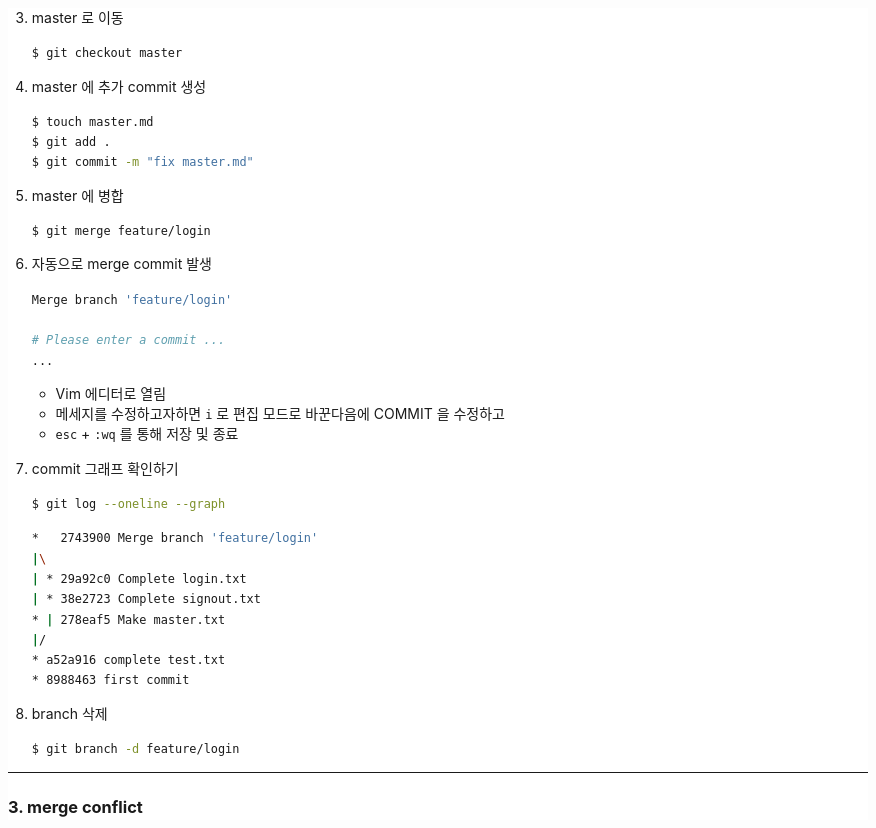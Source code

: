 3. master 로 이동

   ```bash
   $ git checkout master
   ```

4. master 에 추가 commit 생성

   ```bash
   $ touch master.md
   $ git add .
   $ git commit -m "fix master.md"
   ```

5. master 에 병합

   ```bash
   $ git merge feature/login
   ```

6. 자동으로 merge commit 발생

   ```bash
   Merge branch 'feature/login'
   
   # Please enter a commit ...
   ...
   ```

   - Vim 에디터로 열림
   - 메세지를 수정하고자하면 `i` 로 편집 모드로 바꾼다음에 COMMIT 을 수정하고
   - `esc` + `:wq` 를 통해 저장 및 종료

7. commit 그래프 확인하기

   ```bash
   $ git log --oneline --graph
   ```

   ```bash
   *   2743900 Merge branch 'feature/login'
   |\
   | * 29a92c0 Complete login.txt
   | * 38e2723 Complete signout.txt
   * | 278eaf5 Make master.txt
   |/
   * a52a916 complete test.txt
   * 8988463 first commit
   ```

8. branch 삭제

   ```bash
   $ git branch -d feature/login
   ```

---

### 3. merge conflict
